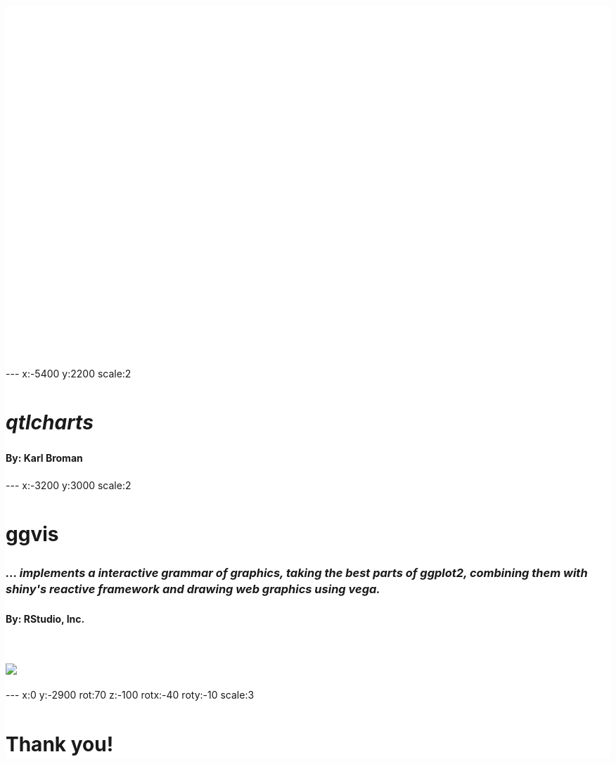 <div id="CalendarIDc6ae7d5a3ab8"
  style="width: 600px; height: 500px;">
</div>


--- x:-5400 y:2200 scale:2

# *qtlcharts*

#### By: Karl Broman

<iframe src='assets/fig/qtlcharts.html' scrolling='no' seamless class='rChart polycharts 'id=iframe-qtlcharts></iframe>


--- x:-3200 y:3000 scale:2

# **ggvis**

### *... implements a interactive grammar of graphics, taking the best parts of ggplot2, combining them with shiny's reactive framework and drawing web graphics using vega.*

#### By: RStudio, Inc.

<br>

![](https://dl.dropboxusercontent.com/u/2904328/ggvis.png)

--- x:0 y:-2900 rot:70 z:-100 rotx:-40 roty:-10 scale:3

# **Thank you!**
